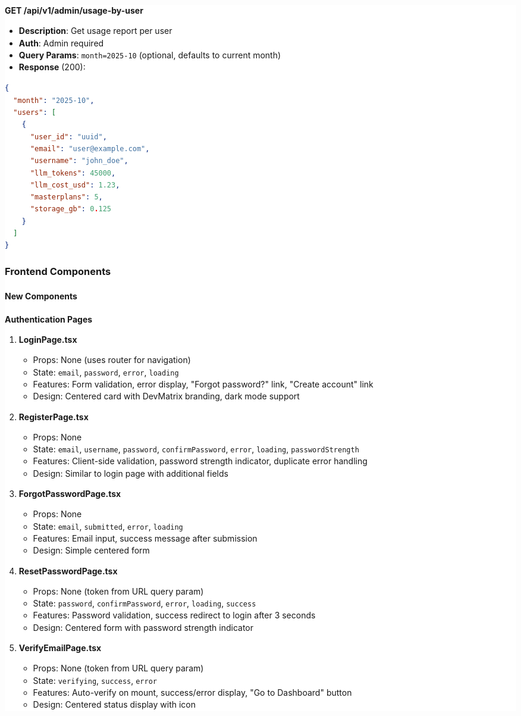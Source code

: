**GET /api/v1/admin/usage-by-user**
- **Description**: Get usage report per user
- **Auth**: Admin required
- **Query Params**: `month=2025-10` (optional, defaults to current month)
- **Response** (200):
```json
{
  "month": "2025-10",
  "users": [
    {
      "user_id": "uuid",
      "email": "user@example.com",
      "username": "john_doe",
      "llm_tokens": 45000,
      "llm_cost_usd": 1.23,
      "masterplans": 5,
      "storage_gb": 0.125
    }
  ]
}
```

### Frontend Components

#### New Components

**Authentication Pages**

1. **LoginPage.tsx**
   - Props: None (uses router for navigation)
   - State: `email`, `password`, `error`, `loading`
   - Features: Form validation, error display, "Forgot password?" link, "Create account" link
   - Design: Centered card with DevMatrix branding, dark mode support

2. **RegisterPage.tsx**
   - Props: None
   - State: `email`, `username`, `password`, `confirmPassword`, `error`, `loading`, `passwordStrength`
   - Features: Client-side validation, password strength indicator, duplicate error handling
   - Design: Similar to login page with additional fields

3. **ForgotPasswordPage.tsx**
   - Props: None
   - State: `email`, `submitted`, `error`, `loading`
   - Features: Email input, success message after submission
   - Design: Simple centered form

4. **ResetPasswordPage.tsx**
   - Props: None (token from URL query param)
   - State: `password`, `confirmPassword`, `error`, `loading`, `success`
   - Features: Password validation, success redirect to login after 3 seconds
   - Design: Centered form with password strength indicator

5. **VerifyEmailPage.tsx**
   - Props: None (token from URL query param)
   - State: `verifying`, `success`, `error`
   - Features: Auto-verify on mount, success/error display, "Go to Dashboard" button
   - Design: Centered status display with icon
